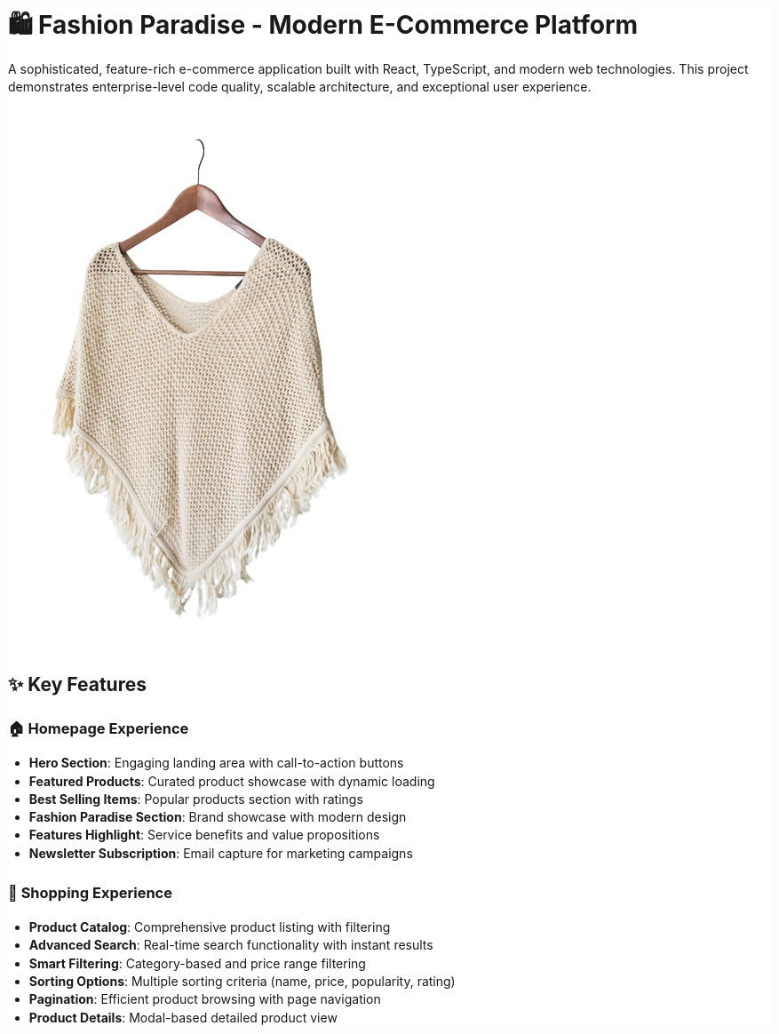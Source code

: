 # 🛍️ Fashion Paradise - Modern E-Commerce Platform

A sophisticated, feature-rich e-commerce application built with React, TypeScript, and modern web technologies. This project demonstrates enterprise-level code quality, scalable architecture, and exceptional user experience.

![Fashion Paradise](public/fashionparadise.png)

## ✨ Key Features

### 🏠 **Homepage Experience**
- **Hero Section**: Engaging landing area with call-to-action buttons
- **Featured Products**: Curated product showcase with dynamic loading
- **Best Selling Items**: Popular products section with ratings
- **Fashion Paradise Section**: Brand showcase with modern design
- **Features Highlight**: Service benefits and value propositions
- **Newsletter Subscription**: Email capture for marketing campaigns

### 🛒 **Shopping Experience**
- **Product Catalog**: Comprehensive product listing with filtering
- **Advanced Search**: Real-time search functionality with instant results
- **Smart Filtering**: Category-based and price range filtering
- **Sorting Options**: Multiple sorting criteria (name, price, popularity, rating)
- **Pagination**: Efficient product browsing with page navigation
- **Product Details**: Modal-based detailed product view

